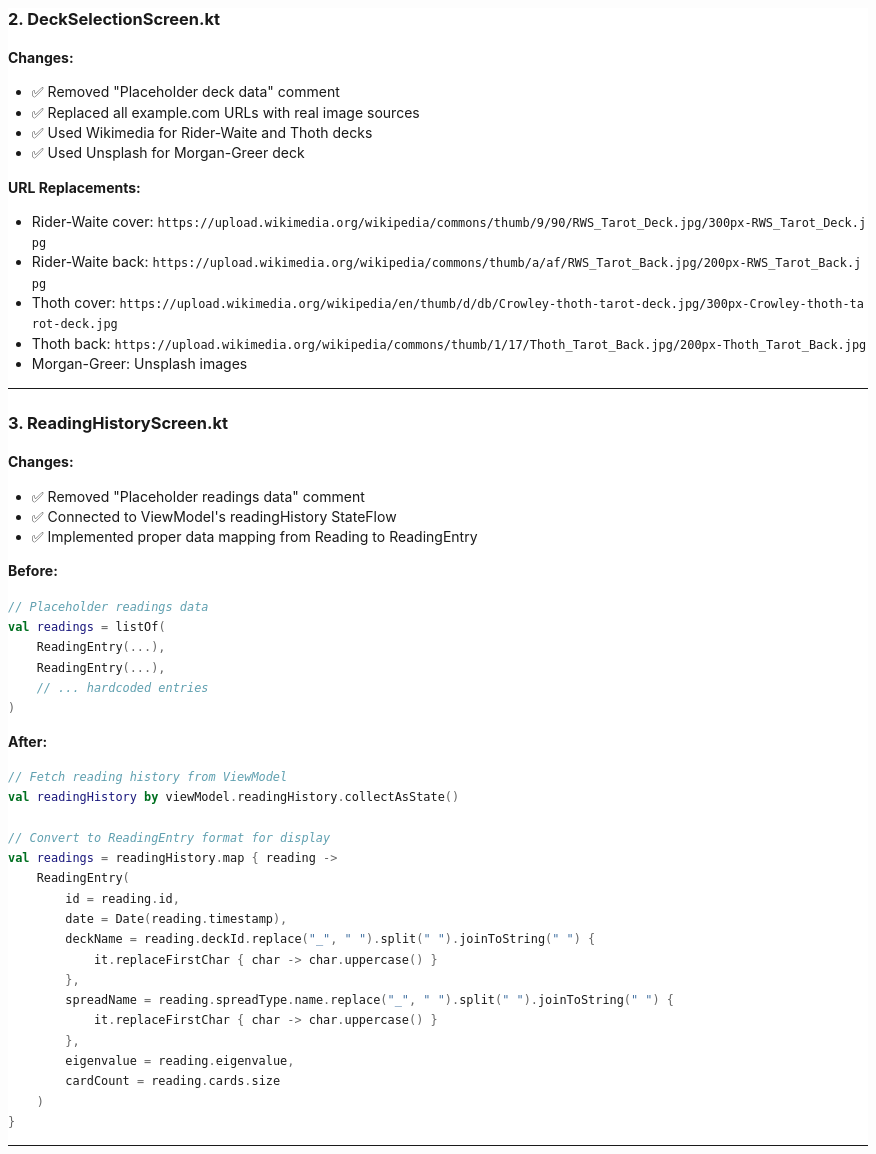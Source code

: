 
### 2. DeckSelectionScreen.kt
**Changes:**
- ✅ Removed "Placeholder deck data" comment
- ✅ Replaced all example.com URLs with real image sources
- ✅ Used Wikimedia for Rider-Waite and Thoth decks
- ✅ Used Unsplash for Morgan-Greer deck

**URL Replacements:**
- Rider-Waite cover: `https://upload.wikimedia.org/wikipedia/commons/thumb/9/90/RWS_Tarot_Deck.jpg/300px-RWS_Tarot_Deck.jpg`
- Rider-Waite back: `https://upload.wikimedia.org/wikipedia/commons/thumb/a/af/RWS_Tarot_Back.jpg/200px-RWS_Tarot_Back.jpg`
- Thoth cover: `https://upload.wikimedia.org/wikipedia/en/thumb/d/db/Crowley-thoth-tarot-deck.jpg/300px-Crowley-thoth-tarot-deck.jpg`
- Thoth back: `https://upload.wikimedia.org/wikipedia/commons/thumb/1/17/Thoth_Tarot_Back.jpg/200px-Thoth_Tarot_Back.jpg`
- Morgan-Greer: Unsplash images

---

### 3. ReadingHistoryScreen.kt
**Changes:**
- ✅ Removed "Placeholder readings data" comment
- ✅ Connected to ViewModel's readingHistory StateFlow
- ✅ Implemented proper data mapping from Reading to ReadingEntry

**Before:**
```kotlin
// Placeholder readings data
val readings = listOf(
    ReadingEntry(...),
    ReadingEntry(...),
    // ... hardcoded entries
)
```

**After:**
```kotlin
// Fetch reading history from ViewModel
val readingHistory by viewModel.readingHistory.collectAsState()

// Convert to ReadingEntry format for display
val readings = readingHistory.map { reading ->
    ReadingEntry(
        id = reading.id,
        date = Date(reading.timestamp),
        deckName = reading.deckId.replace("_", " ").split(" ").joinToString(" ") { 
            it.replaceFirstChar { char -> char.uppercase() } 
        },
        spreadName = reading.spreadType.name.replace("_", " ").split(" ").joinToString(" ") { 
            it.replaceFirstChar { char -> char.uppercase() } 
        },
        eigenvalue = reading.eigenvalue,
        cardCount = reading.cards.size
    )
}
```

---